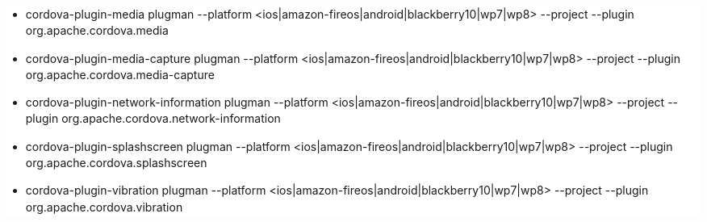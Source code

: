 *   cordova-plugin-media plugman --platform <ios|amazon-fireos|android|blackberry10|wp7|wp8> --project <directory> --plugin org.apache.cordova.media

*   cordova-plugin-media-capture plugman --platform <ios|amazon-fireos|android|blackberry10|wp7|wp8> --project <directory> --plugin org.apache.cordova.media-capture

*   cordova-plugin-network-information plugman --platform <ios|amazon-fireos|android|blackberry10|wp7|wp8> --project <directory> --plugin org.apache.cordova.network-information

*   cordova-plugin-splashscreen plugman --platform <ios|amazon-fireos|android|blackberry10|wp7|wp8> --project <directory> --plugin org.apache.cordova.splashscreen

*   cordova-plugin-vibration plugman --platform <ios|amazon-fireos|android|blackberry10|wp7|wp8> --project <directory> --plugin org.apache.cordova.vibration